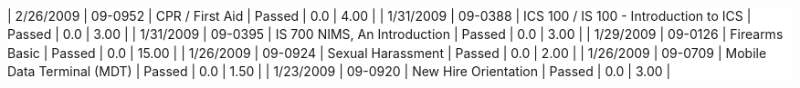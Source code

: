 | 2/26/2009 | 09-0952 | CPR / First Aid | Passed | 0.0 | 4.00 |
| 1/31/2009 | 09-0388 | ICS 100 / IS 100 - Introduction to ICS | Passed | 0.0 | 3.00 |
| 1/31/2009 | 09-0395 | IS 700  NIMS, An Introduction | Passed | 0.0 | 3.00 |
| 1/29/2009 | 09-0126 | Firearms Basic | Passed | 0.0 | 15.00 |
| 1/26/2009 | 09-0924 | Sexual Harassment | Passed | 0.0 | 2.00 |
| 1/26/2009 | 09-0709 | Mobile Data Terminal (MDT) | Passed | 0.0 | 1.50 |
| 1/23/2009 | 09-0920 | New Hire Orientation | Passed | 0.0 | 3.00 |
